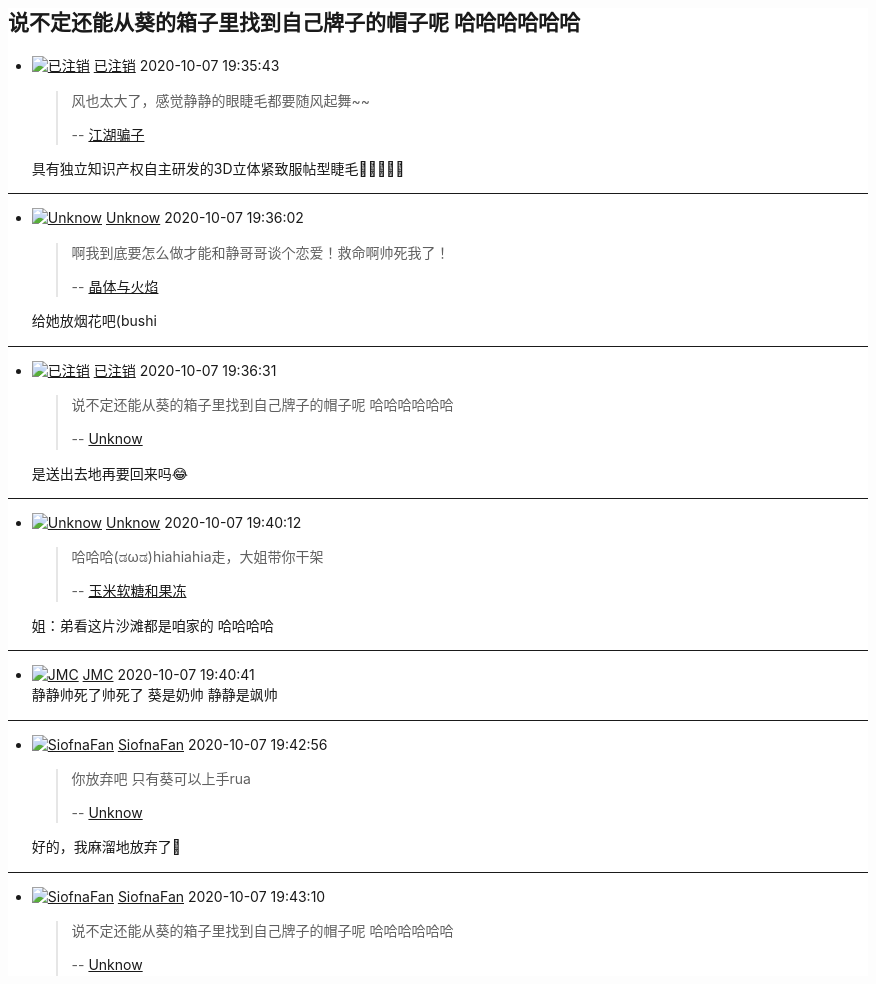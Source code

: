   说不定还能从葵的箱子里找到自己牌子的帽子呢 哈哈哈哈哈哈  
---
* [![已注销](https://img1.doubanio.com/icon/u187860590-7.jpg)](https://www.douban.com/people/187860590/)    [已注销](https://www.douban.com/people/187860590/)    2020-10-07 19:35:43  
  >风也太大了，感觉静静的眼睫毛都要随风起舞~~  
  >
  >-- [江湖骗子](https://www.douban.com/people/doubanxiaohulu/)  
  
  具有独立知识产权自主研发的3D立体紧致服帖型睫毛🧡🧡🧡🧡🧡  
---
* [![Unknow](https://img9.doubanio.com/icon/u219306324-4.jpg)](https://www.douban.com/people/219306324/)    [Unknow](https://www.douban.com/people/219306324/)    2020-10-07 19:36:02  
  >啊我到底要怎么做才能和静哥哥谈个恋爱！救命啊帅死我了！  
  >
  >-- [晶体与火焰](https://www.douban.com/people/135421409/)  
  
  给她放烟花吧(bushi  
---
* [![已注销](https://img1.doubanio.com/icon/u187860590-7.jpg)](https://www.douban.com/people/187860590/)    [已注销](https://www.douban.com/people/187860590/)    2020-10-07 19:36:31  
  >说不定还能从葵的箱子里找到自己牌子的帽子呢 哈哈哈哈哈哈  
  >
  >-- [Unknow](https://www.douban.com/people/219306324/)  
  
  是送出去地再要回来吗😂  
---
* [![Unknow](https://img9.doubanio.com/icon/u219306324-4.jpg)](https://www.douban.com/people/219306324/)    [Unknow](https://www.douban.com/people/219306324/)    2020-10-07 19:40:12  
  >哈哈哈(ಡωಡ)hiahiahia走，大姐带你干架  
  >
  >-- [玉米软糖和果冻](https://www.douban.com/people/204938502/)  
  
  姐：弟看这片沙滩都是咱家的 哈哈哈哈  
---
* [![JMC](https://img2.doubanio.com/icon/u137923122-3.jpg)](https://www.douban.com/people/137923122/)    [JMC](https://www.douban.com/people/137923122/)    2020-10-07 19:40:41  
  静静帅死了帅死了 葵是奶帅 静静是飒帅  
---
* [![SiofnaFan](https://img2.doubanio.com/icon/u180076918-2.jpg)](https://www.douban.com/people/180076918/)    [SiofnaFan](https://www.douban.com/people/180076918/)    2020-10-07 19:42:56  
  >你放弃吧 只有葵可以上手rua  
  >
  >-- [Unknow](https://www.douban.com/people/219306324/)  
  
  好的，我麻溜地放弃了🤪  
---
* [![SiofnaFan](https://img2.doubanio.com/icon/u180076918-2.jpg)](https://www.douban.com/people/180076918/)    [SiofnaFan](https://www.douban.com/people/180076918/)    2020-10-07 19:43:10  
  >说不定还能从葵的箱子里找到自己牌子的帽子呢 哈哈哈哈哈哈  
  >
  >-- [Unknow](https://www.douban.com/people/219306324/)  
  